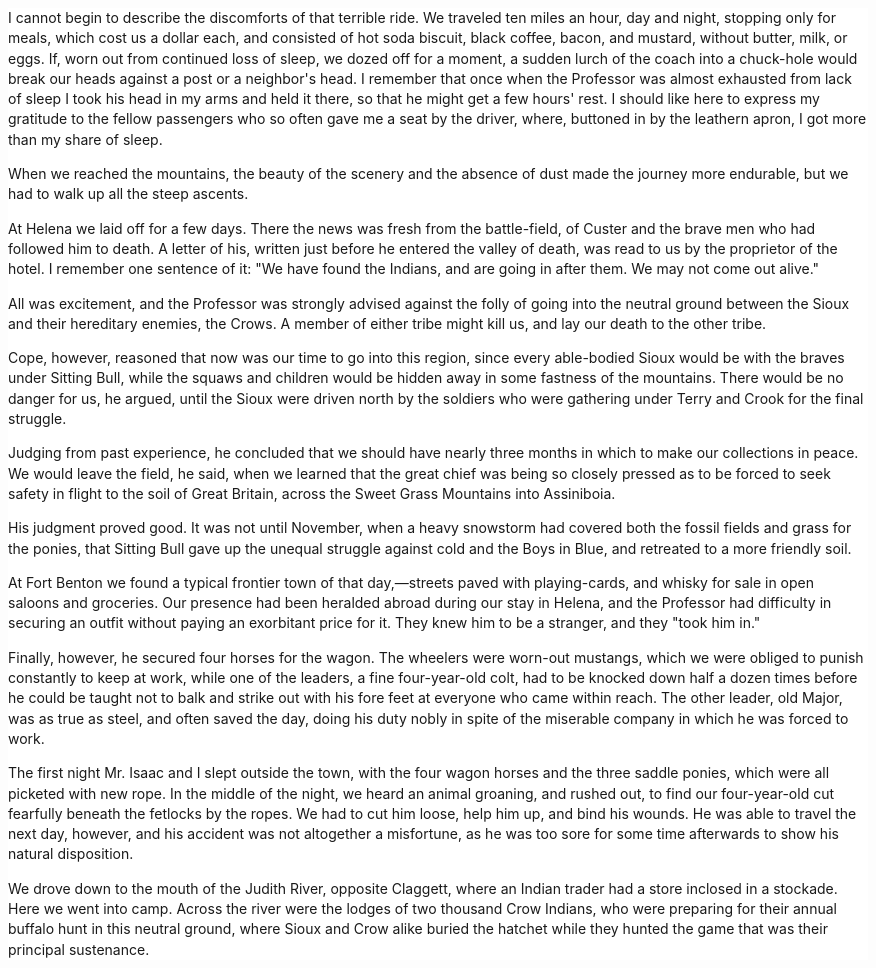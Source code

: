 I cannot begin to describe the discomforts of that terrible ride. We traveled ten miles an hour, day and night, stopping only for meals, which cost us a dollar each, and consisted of hot soda biscuit, black coffee, bacon, and mustard, without butter, milk, or eggs. If, worn out from continued loss of sleep, we dozed off for a moment, a sudden lurch of the coach into a chuck-hole would break our heads against a post or a neighbor's head. I remember that once when the Professor was almost exhausted from lack of sleep I took his head in my arms and held it there, so that he might get a few hours' rest. I should like here to express my gratitude to the fellow passengers who so often gave me a seat by the driver, where, buttoned in by the leathern apron, I got more than my share of sleep.

When we reached the mountains, the beauty of the scenery and the absence of dust made the journey more endurable, but we had to walk up all the steep ascents.

At Helena we laid off for a few days. There the news was fresh from the battle-field, of Custer and the brave men who had followed him to death. A letter of his, written just before he entered the valley of death, was read to us by the proprietor of the hotel. I remember one sentence of it: "We have found the Indians, and are going in after them. We may not come out alive."

All was excitement, and the Professor was strongly advised against the folly of going into the neutral ground between the Sioux and their hereditary enemies, the Crows. A member of either tribe might kill us, and lay our death to the other tribe.

Cope, however, reasoned that now was our time to go into this region, since every able-bodied Sioux would be with the braves under Sitting Bull, while the squaws and children would be hidden away in some fastness of the mountains. There would be no danger for us, he argued, until the Sioux were driven north by the soldiers who were gathering under Terry and Crook for the final struggle.

Judging from past experience, he concluded that we should have nearly three months in which to make our collections in peace. We would leave the field, he said, when we learned that the great chief was being so closely pressed as to be forced to seek safety in flight to the soil of Great Britain, across the Sweet Grass Mountains into Assiniboia.

His judgment proved good. It was not until November, when a heavy snowstorm had covered both the fossil fields and grass for the ponies, that Sitting Bull gave up the unequal struggle against cold and the Boys in Blue, and retreated to a more friendly soil.

At Fort Benton we found a typical frontier town of that day,—streets paved with playing-cards, and whisky for sale in open saloons and groceries. Our presence had been heralded abroad during our stay in Helena, and the Professor had difficulty in securing an outfit without paying an exorbitant price for it. They knew him to be a stranger, and they "took him in."

Finally, however, he secured four horses for the wagon. The wheelers were worn-out mustangs, which we were obliged to punish constantly to keep at work, while one of the leaders, a fine four-year-old colt, had to be knocked down half a dozen times before he could be taught not to balk and strike out with his fore feet at everyone who came within reach. The other leader, old Major, was as true as steel, and often saved the day, doing his duty nobly in spite of the miserable company in which he was forced to work.

The first night Mr. Isaac and I slept outside the town, with the four wagon horses and the three saddle ponies, which were all picketed with new rope. In the middle of the night, we heard an animal groaning, and rushed out, to find our four-year-old cut fearfully beneath the fetlocks by the ropes. We had to cut him loose, help him up, and bind his wounds. He was able to travel the next day, however, and his accident was not altogether a misfortune, as he was too sore for some time afterwards to show his natural disposition.

We drove down to the mouth of the Judith River, opposite Claggett, where an Indian trader had a store inclosed in a stockade. Here we went into camp. Across the river were the lodges of two thousand Crow Indians, who were preparing for their annual buffalo hunt in this neutral ground, where Sioux and Crow alike buried the hatchet while they hunted the game that was their principal sustenance.
